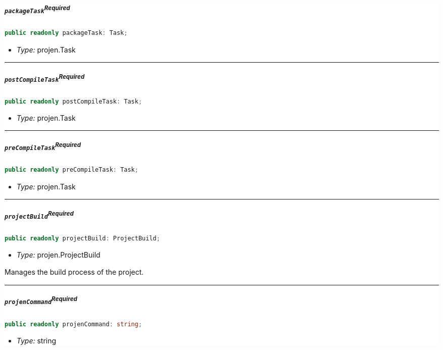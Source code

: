 ##### `packageTask`<sup>Required</sup> <a name="packageTask" id="projen.cdk8s.Cdk8sTypeScriptApp.property.packageTask"></a>

```typescript
public readonly packageTask: Task;
```

- *Type:* projen.Task

---

##### `postCompileTask`<sup>Required</sup> <a name="postCompileTask" id="projen.cdk8s.Cdk8sTypeScriptApp.property.postCompileTask"></a>

```typescript
public readonly postCompileTask: Task;
```

- *Type:* projen.Task

---

##### `preCompileTask`<sup>Required</sup> <a name="preCompileTask" id="projen.cdk8s.Cdk8sTypeScriptApp.property.preCompileTask"></a>

```typescript
public readonly preCompileTask: Task;
```

- *Type:* projen.Task

---

##### `projectBuild`<sup>Required</sup> <a name="projectBuild" id="projen.cdk8s.Cdk8sTypeScriptApp.property.projectBuild"></a>

```typescript
public readonly projectBuild: ProjectBuild;
```

- *Type:* projen.ProjectBuild

Manages the build process of the project.

---

##### `projenCommand`<sup>Required</sup> <a name="projenCommand" id="projen.cdk8s.Cdk8sTypeScriptApp.property.projenCommand"></a>

```typescript
public readonly projenCommand: string;
```

- *Type:* string
